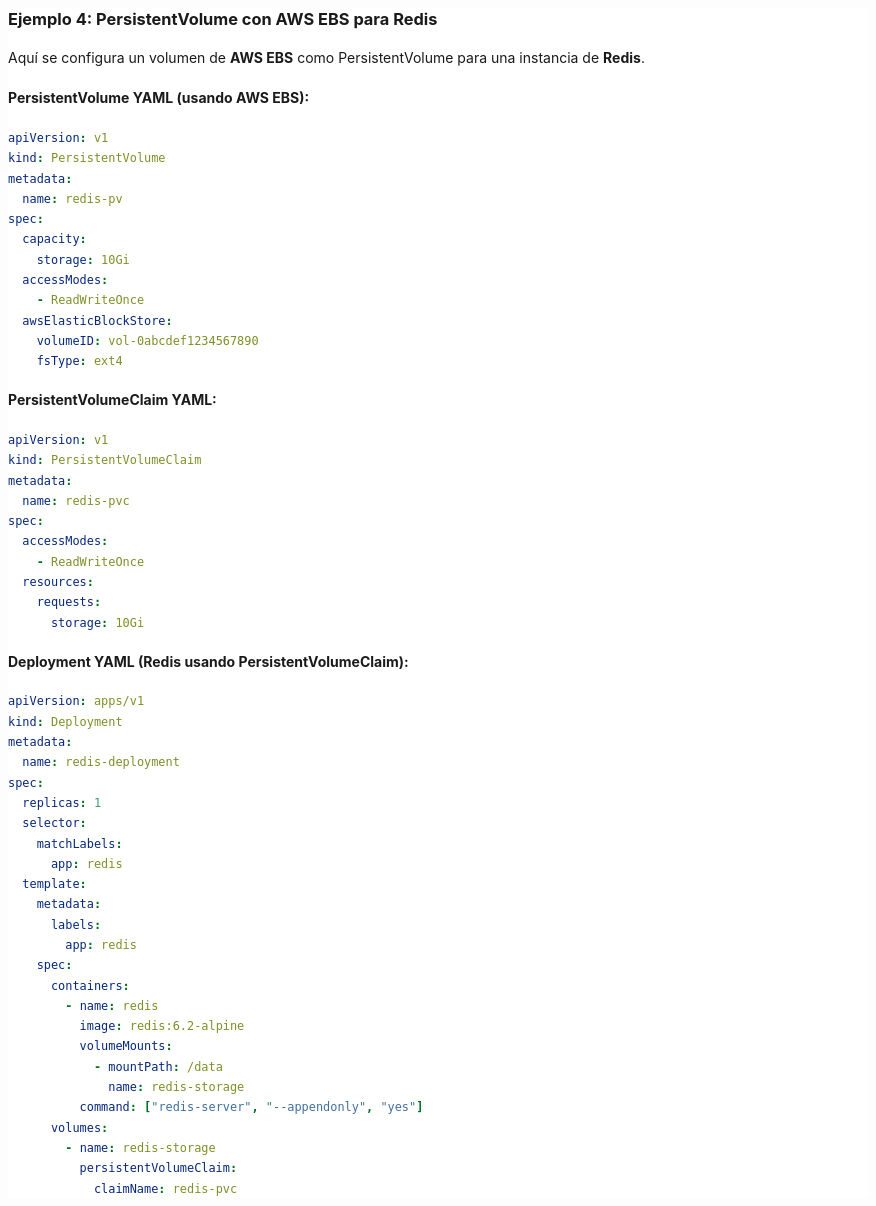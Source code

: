 ### Ejemplo 4: **PersistentVolume con AWS EBS para Redis**

Aquí se configura un volumen de **AWS EBS** como PersistentVolume para una instancia de **Redis**.

#### PersistentVolume YAML (usando AWS EBS):

```yaml
apiVersion: v1
kind: PersistentVolume
metadata:
  name: redis-pv
spec:
  capacity:
    storage: 10Gi
  accessModes:
    - ReadWriteOnce
  awsElasticBlockStore:
    volumeID: vol-0abcdef1234567890
    fsType: ext4
```

#### PersistentVolumeClaim YAML:

```yaml
apiVersion: v1
kind: PersistentVolumeClaim
metadata:
  name: redis-pvc
spec:
  accessModes:
    - ReadWriteOnce
  resources:
    requests:
      storage: 10Gi
```

#### Deployment YAML (Redis usando PersistentVolumeClaim):

```yaml
apiVersion: apps/v1
kind: Deployment
metadata:
  name: redis-deployment
spec:
  replicas: 1
  selector:
    matchLabels:
      app: redis
  template:
    metadata:
      labels:
        app: redis
    spec:
      containers:
        - name: redis
          image: redis:6.2-alpine
          volumeMounts:
            - mountPath: /data
              name: redis-storage
          command: ["redis-server", "--appendonly", "yes"]
      volumes:
        - name: redis-storage
          persistentVolumeClaim:
            claimName: redis-pvc
```
